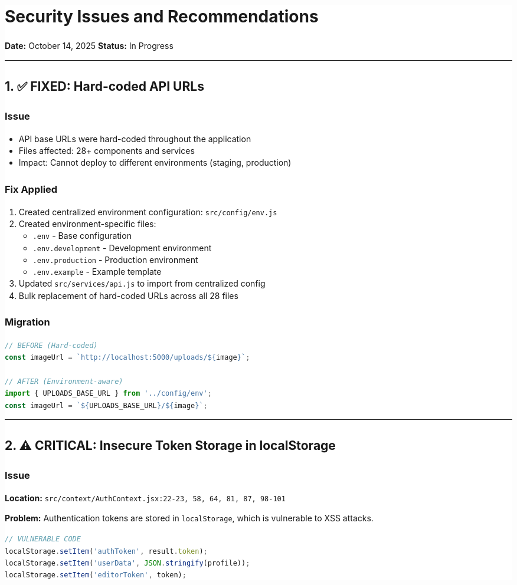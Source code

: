 # Security Issues and Recommendations

**Date:** October 14, 2025
**Status:** In Progress

---

## 1. ✅ FIXED: Hard-coded API URLs

### Issue
- API base URLs were hard-coded throughout the application
- Files affected: 28+ components and services
- Impact: Cannot deploy to different environments (staging, production)

### Fix Applied
1. Created centralized environment configuration: `src/config/env.js`
2. Created environment-specific files:
   - `.env` - Base configuration
   - `.env.development` - Development environment
   - `.env.production` - Production environment
   - `.env.example` - Example template
3. Updated `src/services/api.js` to import from centralized config
4. Bulk replacement of hard-coded URLs across all 28 files

### Migration
```javascript
// BEFORE (Hard-coded)
const imageUrl = `http://localhost:5000/uploads/${image}`;

// AFTER (Environment-aware)
import { UPLOADS_BASE_URL } from '../config/env';
const imageUrl = `${UPLOADS_BASE_URL}/${image}`;
```

---

## 2. ⚠️ CRITICAL: Insecure Token Storage in localStorage

### Issue
**Location:** `src/context/AuthContext.jsx:22-23, 58, 64, 81, 87, 98-101`

**Problem:** Authentication tokens are stored in `localStorage`, which is vulnerable to XSS attacks.

```javascript
// VULNERABLE CODE
localStorage.setItem('authToken', result.token);
localStorage.setItem('userData', JSON.stringify(profile));
localStorage.setItem('editorToken', token);
```
